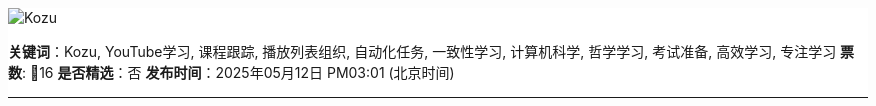 ![Kozu](https://ph-files.imgix.net/5a6e8eec-65ed-4d21-9ff7-86ad6e15a8a2.png?auto=format)

**关键词**：Kozu, YouTube学习, 课程跟踪, 播放列表组织, 自动化任务, 一致性学习, 计算机科学, 哲学学习, 考试准备, 高效学习, 专注学习
**票数**: 🔺16
**是否精选**：否
**发布时间**：2025年05月12日 PM03:01 (北京时间)

---

